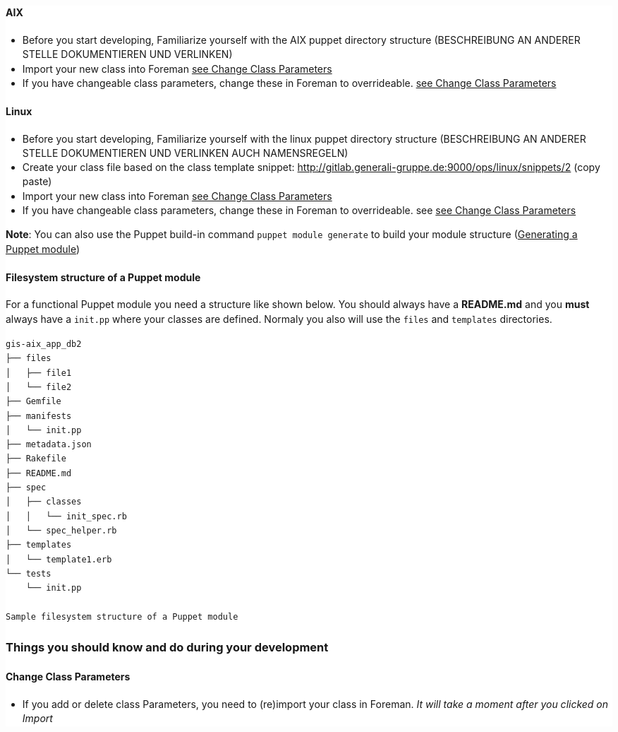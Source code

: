 #### AIX
- Before you start developing, Familiarize yourself with the AIX puppet directory structure (BESCHREIBUNG AN ANDERER STELLE DOKUMENTIEREN UND VERLINKEN)
- Import your new class into Foreman [see Change Class Parameters](#change-class-parameters)
- If you have changeable class parameters, change these in Foreman to overrideable. [see Change Class Parameters](#change-class-parameters)

#### Linux
- Before you start developing, Familiarize yourself with the linux puppet directory structure (BESCHREIBUNG AN ANDERER STELLE DOKUMENTIEREN UND VERLINKEN AUCH NAMENSREGELN)
- Create your class file based on the class template snippet: http://gitlab.generali-gruppe.de:9000/ops/linux/snippets/2 (copy paste)
- Import your new class into Foreman [see Change Class Parameters](#change-class-parameters)
- If you have changeable class parameters, change these in Foreman to overrideable. see [see Change Class Parameters](#change-class-parameters)

**Note**: You can also use the Puppet build-in command `puppet module generate` to build your module
structure ([Generating a Puppet module](/module_generate))

#### Filesystem structure of a Puppet module

For a functional Puppet module you need a structure like shown below. You should always have a **README.md**  and you **must** always have a `init.pp` where your classes are defined. Normaly you also will use the `files` and `templates` directories.

~~~
gis-aix_app_db2
├── files
│   ├── file1
│   └── file2
├── Gemfile
├── manifests
│   └── init.pp
├── metadata.json
├── Rakefile
├── README.md
├── spec
│   ├── classes
│   │   └── init_spec.rb
│   └── spec_helper.rb
├── templates
│   └── template1.erb
└── tests
    └── init.pp
    
Sample filesystem structure of a Puppet module
~~~


### Things you should know and do during your development

#### Change Class Parameters
- If you add or delete class Parameters, you need to (re)import your class in Foreman. *It will take a moment after you clicked on Import*
